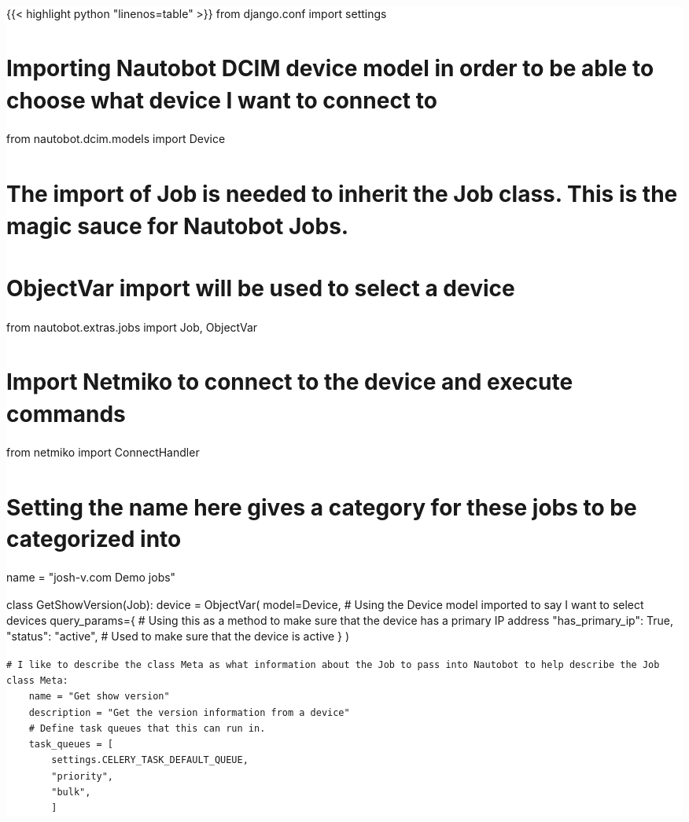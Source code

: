 {{< highlight python "linenos=table" >}}
from django.conf import settings

# Importing Nautobot DCIM device model in order to be able to choose what device I want to connect to
from nautobot.dcim.models import Device

# The import of Job is needed to inherit the Job class. This is the magic sauce for Nautobot Jobs.
# ObjectVar import will be used to select a device
from nautobot.extras.jobs import Job, ObjectVar

# Import Netmiko to connect to the device and execute commands
from netmiko import ConnectHandler

# Setting the name here gives a category for these jobs to be categorized into
name = "josh-v.com Demo jobs"

class GetShowVersion(Job):
    device = ObjectVar(
        model=Device, # Using the Device model imported to say I want to select devices
        query_params={
            # Using this as a method to make sure that the device has a primary IP address
            "has_primary_ip": True, 
            "status": "active", # Used to make sure that the device is active
            }
        )

    # I like to describe the class Meta as what information about the Job to pass into Nautobot to help describe the Job
    class Meta:
        name = "Get show version"
        description = "Get the version information from a device"
        # Define task queues that this can run in.
        task_queues = [
            settings.CELERY_TASK_DEFAULT_QUEUE,
            "priority",
            "bulk",
            ]
